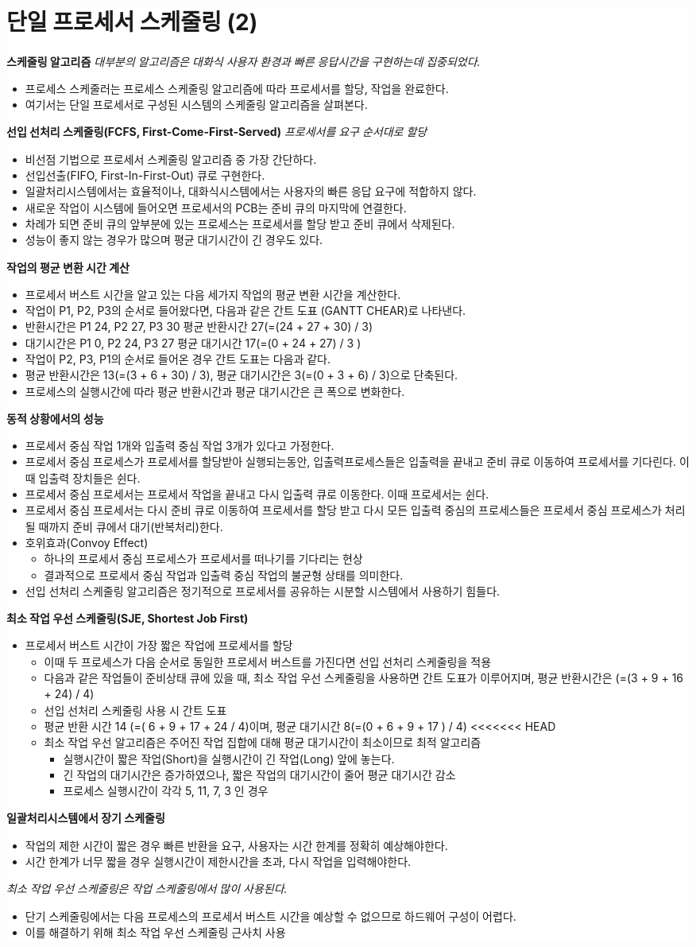 # 단일 프로세서 스케줄링 (2)

**스케줄링 알고리즘**
_대부분의 알고리즘은 대화식 사용자 환경과 빠른 응답시간을 구현하는데 집중되었다._
- 프로세스 스케줄러는 프로세스 스케줄링 알고리즘에 따라 프로세서를 할당, 작업을 완료한다.
- 여기서는 단일 프로세서로 구성된 시스템의 스케줄링 알고리즘을 살펴본다.

**선입 선처리 스케줄링(FCFS, First-Come-First-Served)**
_프로세서를 요구 순서대로 할당_
- 비선점 기법으로 프로세서 스케줄링 알고리즘 중 가장 간단하다.
- 선입선출(FIFO, First-In-First-Out) 큐로 구현한다.
- 일괄처리시스템에서는 효율적이나, 대화식시스템에서는 사용자의 빠른 응답 요구에 적합하지 않다.
- 새로운 작업이 시스템에 들어오면 프로세서의 PCB는 준비 큐의 마지막에 연결한다.
- 차례가 되면 준비 큐의 앞부분에 있는 프로세스는 프로세서를 할당 받고 준비 큐에서 삭제된다.
- 성능이 좋지 않는 경우가 많으며 평균 대기시간이 긴 경우도 있다.

**작업의 평균 변환 시간 계산**
- 프로세서 버스트 시간을 알고 있는 다음 세가지 작업의 평균 변환 시간을 계산한다.
- 작업이 P1, P2, P3의 순서로 들어왔다면, 다음과 같은 간트 도표 (GANTT CHEAR)로 나타낸다.
- 반환시간은 P1 24, P2 27, P3 30 평균 반환시간 27(=(24 + 27 + 30) / 3)
- 대기시간은 P1 0, P2 24, P3 27 평균 대기시간 17(=(0 + 24 + 27) / 3 )
- 작업이 P2, P3, P1의 순서로 들어온 경우 간트 도표는 다음과 같다.
- 평균 반환시간은 13(=(3 + 6 + 30) / 3), 평균 대기시간은 3(=(0 + 3 + 6) / 3)으로 단축된다.
- 프로세스의 실행시간에 따라 평균 반환시간과 평균 대기시간은 큰 폭으로 변화한다.

**동적 상황에서의 성능**
- 프로세서 중심 작업 1개와 입출력 중심 작업 3개가 있다고 가정한다.
- 프로세서 중심 프로세스가 프로세서를 할당받아 실행되는동안, 입출력프로세스들은 입출력을 끝내고 준비 큐로 이동하여 프로세서를 기다린다. 이때 입출력 장치들은 쉰다.
- 프로세서 중심 프로세서는 프로세서 작업을 끝내고 다시 입출력 큐로 이동한다. 이때 프로세서는 쉰다.
- 프로세서 중심 프로세서는 다시 준비 큐로 이동하여 프로세서를 할당 받고 다시 모든 입출력 중심의 프로세스들은 프로세서 중심 프로세스가 처리될 때까지 준비 큐에서 대기(반복처리)한다.
- 호위효과(Convoy Effect)
  - 하나의 프로세서 중심 프로세스가 프로세서를 떠나기를 기다리는 현상
  - 결과적으로 프로세서 중심 작업과 입출력 중심 작업의 불균형 상태를 의미한다.
- 선입 선처리 스케줄링 알고리즘은 정기적으로 프로세서를 공유하는 시분할 시스템에서 사용하기 힘들다.

**최소 작업 우선 스케줄링(SJE, Shortest Job First)**
- 프로세서 버스트 시간이 가장 짧은 작업에 프로세서를 할당
  - 이때 두 프로세스가 다음 순서로 동일한 프로세서 버스트를 가진다면 선입 선처리 스케줄링을 적용
  - 다음과 같은 작업들이 준비상태 큐에 있을 때, 최소 작업 우선 스케줄링을 사용하면 간트 도표가 이루어지며, 평균 반환시간은 (=(3 + 9 + 16 + 24) / 4)
  - 선입 선처리 스케줄링 사용 시 간트 도표
  - 평균 반환 시간 14 (=( 6 + 9 + 17 + 24 / 4)이며, 평균 대기시간 8(=(0 + 6 + 9 + 17 ) / 4)
<<<<<<< HEAD
  - 최소 작업 우선 알고리즘은 주어진 작업 집합에 대해 평균 대기시간이 최소이므로 최적 알고리즘
    - 실행시간이 짧은 작업(Short)을 실행시간이 긴 작업(Long) 앞에 놓는다.
    - 긴 작업의 대기시간은 증가하였으나, 짧은 작업의 대기시간이 줄어 평균 대기시간 감소
    - 프로세스 실행시간이 각각 5, 11, 7, 3 인 경우

**일괄처리시스템에서 장기 스케줄링**
- 작업의 제한 시간이 짧은 경우 빠른 반환을 요구, 사용자는 시간 한계를 정확히 예상해야한다.
- 시간 한계가 너무 짧을 경우 실행시간이 제한시간을 초과, 다시 작업을 입력해야한다.

_최소 작업 우선 스케줄링은 작업 스케줄링에서 많이 사용된다._
- 단기 스케줄링에서는 다음 프로세스의 프로세서 버스트 시간을 예상할 수 없으므로 하드웨어 구성이 어렵다.
- 이를 해결하기 위해 최소 작업 우선 스케줄링 근사치 사용
